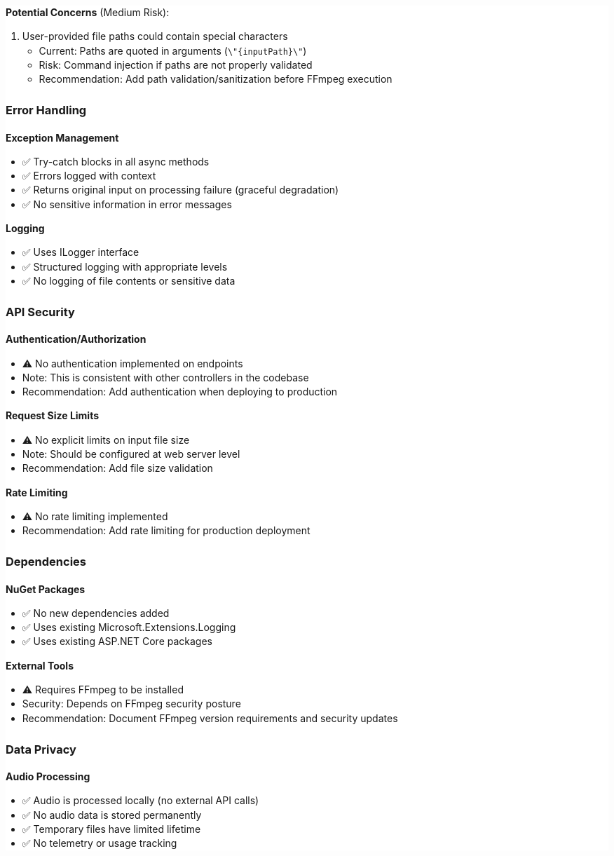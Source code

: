 **Potential Concerns** (Medium Risk):
1. User-provided file paths could contain special characters
   - Current: Paths are quoted in arguments (`\"{inputPath}\"`)
   - Risk: Command injection if paths are not properly validated
   - Recommendation: Add path validation/sanitization before FFmpeg execution

### Error Handling

**Exception Management**
- ✅ Try-catch blocks in all async methods
- ✅ Errors logged with context
- ✅ Returns original input on processing failure (graceful degradation)
- ✅ No sensitive information in error messages

**Logging**
- ✅ Uses ILogger interface
- ✅ Structured logging with appropriate levels
- ✅ No logging of file contents or sensitive data

### API Security

**Authentication/Authorization**
- ⚠️ No authentication implemented on endpoints
- Note: This is consistent with other controllers in the codebase
- Recommendation: Add authentication when deploying to production

**Request Size Limits**
- ⚠️ No explicit limits on input file size
- Note: Should be configured at web server level
- Recommendation: Add file size validation

**Rate Limiting**
- ⚠️ No rate limiting implemented
- Recommendation: Add rate limiting for production deployment

### Dependencies

**NuGet Packages**
- ✅ No new dependencies added
- ✅ Uses existing Microsoft.Extensions.Logging
- ✅ Uses existing ASP.NET Core packages

**External Tools**
- ⚠️ Requires FFmpeg to be installed
- Security: Depends on FFmpeg security posture
- Recommendation: Document FFmpeg version requirements and security updates

### Data Privacy

**Audio Processing**
- ✅ Audio is processed locally (no external API calls)
- ✅ No audio data is stored permanently
- ✅ Temporary files have limited lifetime
- ✅ No telemetry or usage tracking
